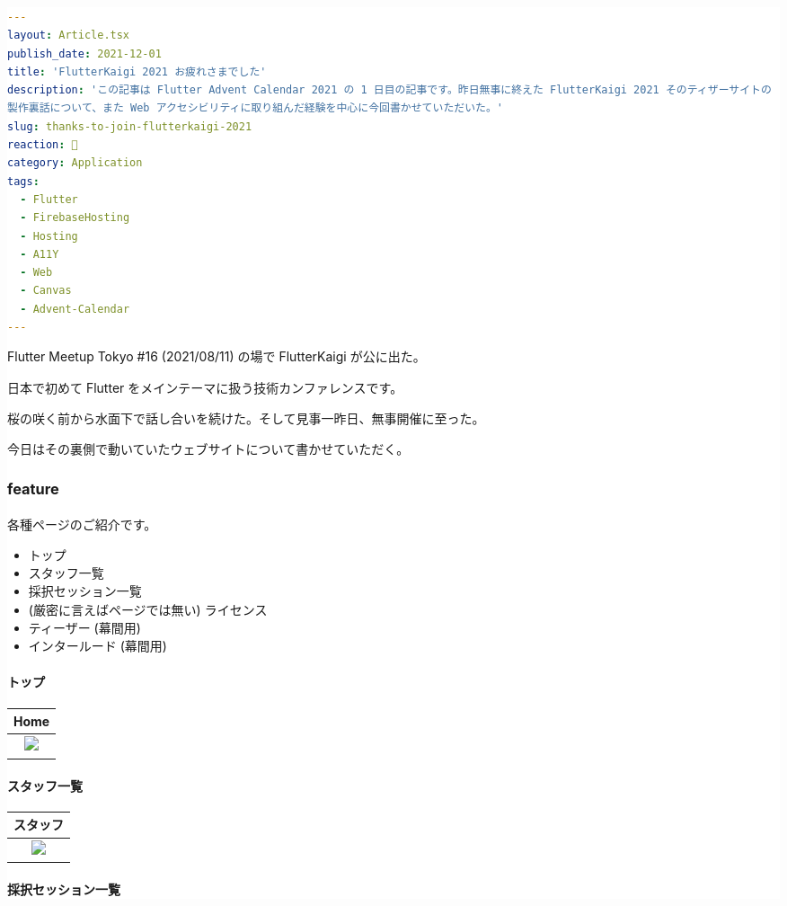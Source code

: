 ```yaml
---
layout: Article.tsx
publish_date: 2021-12-01
title: 'FlutterKaigi 2021 お疲れさまでした'
description: 'この記事は Flutter Advent Calendar 2021 の 1 日目の記事です。昨日無事に終えた FlutterKaigi 2021 そのティザーサイトの製作裏話について、また Web アクセシビリティに取り組んだ経験を中心に今回書かせていただいた。'
slug: thanks-to-join-flutterkaigi-2021
reaction: 💙
category: Application
tags:
  - Flutter
  - FirebaseHosting
  - Hosting
  - A11Y
  - Web
  - Canvas
  - Advent-Calendar
---
```


Flutter Meetup Tokyo #16 (2021/08/11) の場で FlutterKaigi が公に出た。

日本で初めて Flutter をメインテーマに扱う技術カンファレンスです。

桜の咲く前から水面下で話し合いを続けた。そして見事一昨日、無事開催に至った。

今日はその裏側で動いていたウェブサイトについて書かせていただく。

### feature

各種ページのご紹介です。

- トップ
- スタッフ一覧
- 採択セッション一覧
- (厳密に言えばページでは無い) ライセンス
- ティーザー (幕間用)
- インタールード (幕間用)

#### トップ

|                 Home                 |
| :----------------------------------: |
| ![](https://i.imgur.com/m4j4n0o.jpg) |

#### スタッフ一覧

|               スタッフ               |
| :----------------------------------: |
| ![](https://i.imgur.com/MhA2AAS.jpg) |

#### 採択セッション一覧
